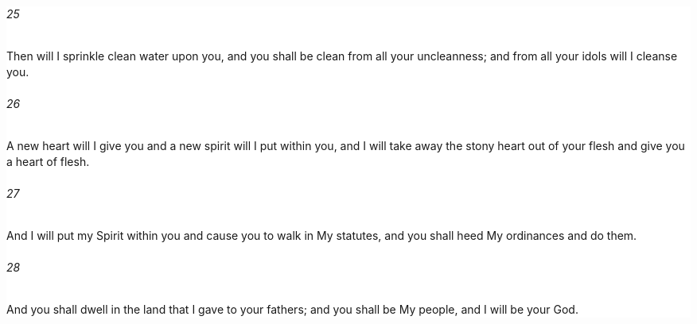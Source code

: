 
###### 25 






Then will I sprinkle clean water upon you, and you shall be clean from all your uncleanness; and from all your idols will I cleanse you. 













###### 26 






A new heart will I give you and a new spirit will I put within you, and I will take away the stony heart out of your flesh and give you a heart of flesh. 













###### 27 






And I will put my Spirit within you and cause you to walk in My statutes, and you shall heed My ordinances and do them. 













###### 28 






And you shall dwell in the land that I gave to your fathers; and you shall be My people, and I will be your God. 




